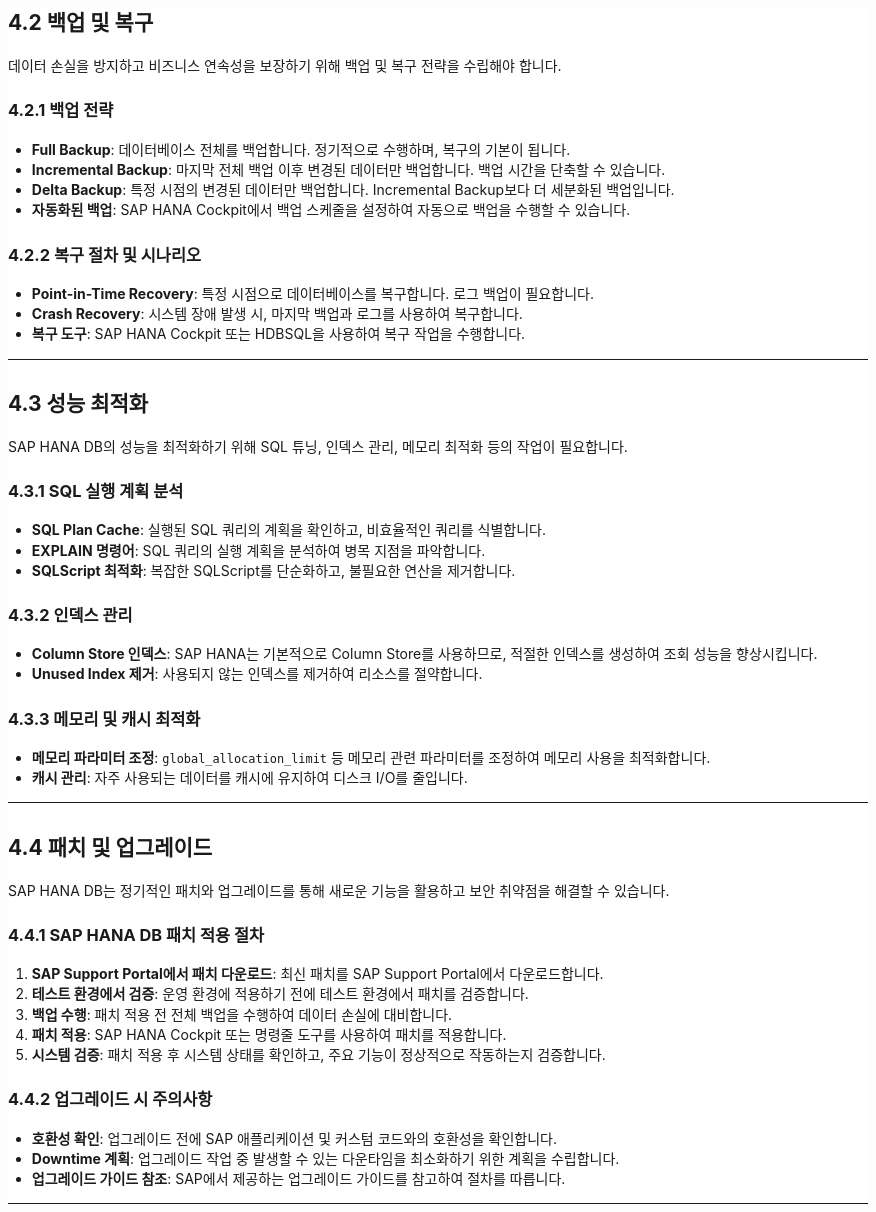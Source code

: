 
## 4.2 **백업 및 복구**

데이터 손실을 방지하고 비즈니스 연속성을 보장하기 위해 백업 및 복구 전략을 수립해야 합니다.

### 4.2.1 **백업 전략**
- **Full Backup**: 데이터베이스 전체를 백업합니다. 정기적으로 수행하며, 복구의 기본이 됩니다.
- **Incremental Backup**: 마지막 전체 백업 이후 변경된 데이터만 백업합니다. 백업 시간을 단축할 수 있습니다.
- **Delta Backup**: 특정 시점의 변경된 데이터만 백업합니다. Incremental Backup보다 더 세분화된 백업입니다.
- **자동화된 백업**: SAP HANA Cockpit에서 백업 스케줄을 설정하여 자동으로 백업을 수행할 수 있습니다.

### 4.2.2 **복구 절차 및 시나리오**
- **Point-in-Time Recovery**: 특정 시점으로 데이터베이스를 복구합니다. 로그 백업이 필요합니다.
- **Crash Recovery**: 시스템 장애 발생 시, 마지막 백업과 로그를 사용하여 복구합니다.
- **복구 도구**: SAP HANA Cockpit 또는 HDBSQL을 사용하여 복구 작업을 수행합니다.

---

## 4.3 **성능 최적화**

SAP HANA DB의 성능을 최적화하기 위해 SQL 튜닝, 인덱스 관리, 메모리 최적화 등의 작업이 필요합니다.

### 4.3.1 **SQL 실행 계획 분석**
- **SQL Plan Cache**: 실행된 SQL 쿼리의 계획을 확인하고, 비효율적인 쿼리를 식별합니다.
- **EXPLAIN 명령어**: SQL 쿼리의 실행 계획을 분석하여 병목 지점을 파악합니다.
- **SQLScript 최적화**: 복잡한 SQLScript를 단순화하고, 불필요한 연산을 제거합니다.

### 4.3.2 **인덱스 관리**
- **Column Store 인덱스**: SAP HANA는 기본적으로 Column Store를 사용하므로, 적절한 인덱스를 생성하여 조회 성능을 향상시킵니다.
- **Unused Index 제거**: 사용되지 않는 인덱스를 제거하여 리소스를 절약합니다.

### 4.3.3 **메모리 및 캐시 최적화**
- **메모리 파라미터 조정**: `global_allocation_limit` 등 메모리 관련 파라미터를 조정하여 메모리 사용을 최적화합니다.
- **캐시 관리**: 자주 사용되는 데이터를 캐시에 유지하여 디스크 I/O를 줄입니다.

---

## 4.4 **패치 및 업그레이드**

SAP HANA DB는 정기적인 패치와 업그레이드를 통해 새로운 기능을 활용하고 보안 취약점을 해결할 수 있습니다.

### 4.4.1 **SAP HANA DB 패치 적용 절차**
1. **SAP Support Portal에서 패치 다운로드**: 최신 패치를 SAP Support Portal에서 다운로드합니다.
2. **테스트 환경에서 검증**: 운영 환경에 적용하기 전에 테스트 환경에서 패치를 검증합니다.
3. **백업 수행**: 패치 적용 전 전체 백업을 수행하여 데이터 손실에 대비합니다.
4. **패치 적용**: SAP HANA Cockpit 또는 명령줄 도구를 사용하여 패치를 적용합니다.
5. **시스템 검증**: 패치 적용 후 시스템 상태를 확인하고, 주요 기능이 정상적으로 작동하는지 검증합니다.

### 4.4.2 **업그레이드 시 주의사항**
- **호환성 확인**: 업그레이드 전에 SAP 애플리케이션 및 커스텀 코드와의 호환성을 확인합니다.
- **Downtime 계획**: 업그레이드 작업 중 발생할 수 있는 다운타임을 최소화하기 위한 계획을 수립합니다.
- **업그레이드 가이드 참조**: SAP에서 제공하는 업그레이드 가이드를 참고하여 절차를 따릅니다.

---